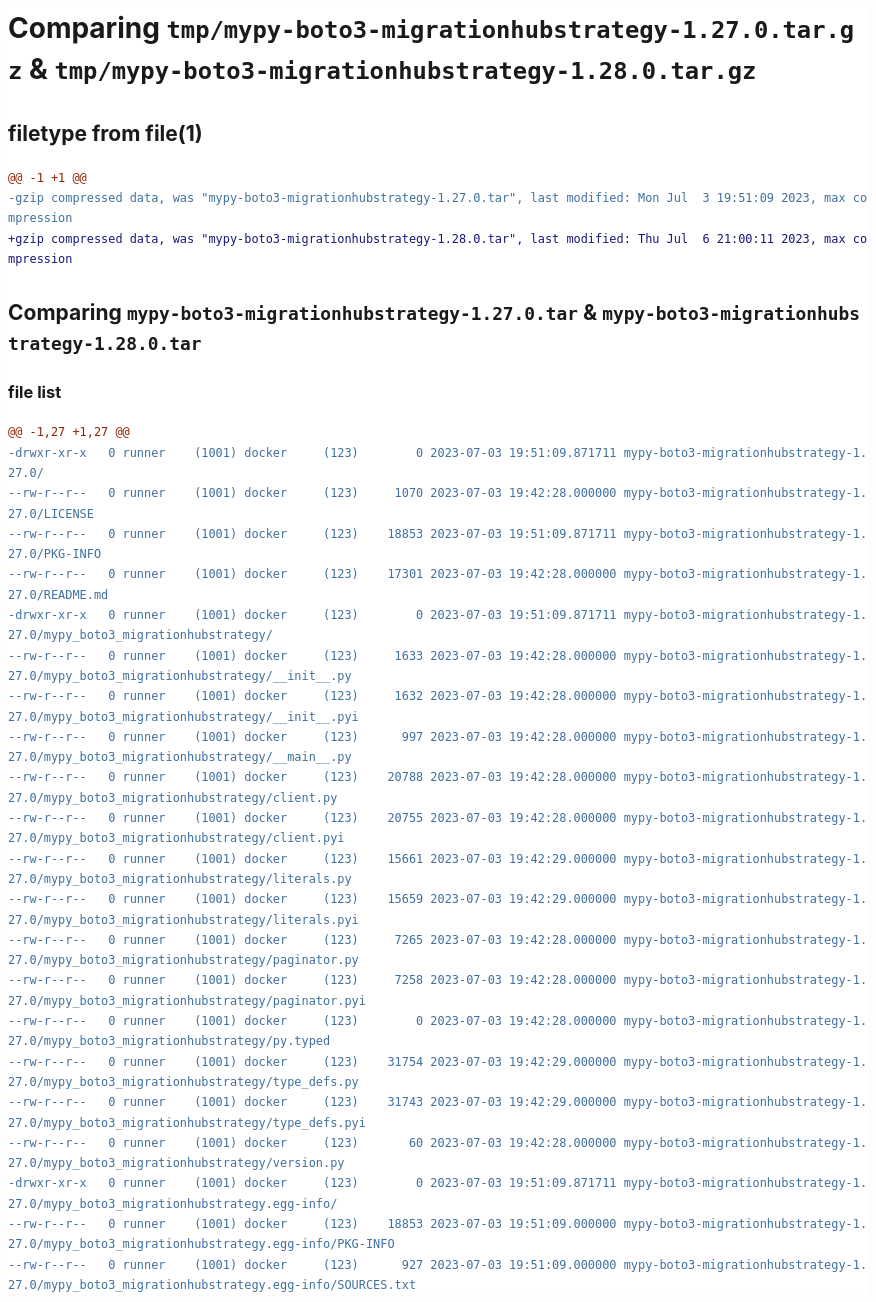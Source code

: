 # Comparing `tmp/mypy-boto3-migrationhubstrategy-1.27.0.tar.gz` & `tmp/mypy-boto3-migrationhubstrategy-1.28.0.tar.gz`

## filetype from file(1)

```diff
@@ -1 +1 @@
-gzip compressed data, was "mypy-boto3-migrationhubstrategy-1.27.0.tar", last modified: Mon Jul  3 19:51:09 2023, max compression
+gzip compressed data, was "mypy-boto3-migrationhubstrategy-1.28.0.tar", last modified: Thu Jul  6 21:00:11 2023, max compression
```

## Comparing `mypy-boto3-migrationhubstrategy-1.27.0.tar` & `mypy-boto3-migrationhubstrategy-1.28.0.tar`

### file list

```diff
@@ -1,27 +1,27 @@
-drwxr-xr-x   0 runner    (1001) docker     (123)        0 2023-07-03 19:51:09.871711 mypy-boto3-migrationhubstrategy-1.27.0/
--rw-r--r--   0 runner    (1001) docker     (123)     1070 2023-07-03 19:42:28.000000 mypy-boto3-migrationhubstrategy-1.27.0/LICENSE
--rw-r--r--   0 runner    (1001) docker     (123)    18853 2023-07-03 19:51:09.871711 mypy-boto3-migrationhubstrategy-1.27.0/PKG-INFO
--rw-r--r--   0 runner    (1001) docker     (123)    17301 2023-07-03 19:42:28.000000 mypy-boto3-migrationhubstrategy-1.27.0/README.md
-drwxr-xr-x   0 runner    (1001) docker     (123)        0 2023-07-03 19:51:09.871711 mypy-boto3-migrationhubstrategy-1.27.0/mypy_boto3_migrationhubstrategy/
--rw-r--r--   0 runner    (1001) docker     (123)     1633 2023-07-03 19:42:28.000000 mypy-boto3-migrationhubstrategy-1.27.0/mypy_boto3_migrationhubstrategy/__init__.py
--rw-r--r--   0 runner    (1001) docker     (123)     1632 2023-07-03 19:42:28.000000 mypy-boto3-migrationhubstrategy-1.27.0/mypy_boto3_migrationhubstrategy/__init__.pyi
--rw-r--r--   0 runner    (1001) docker     (123)      997 2023-07-03 19:42:28.000000 mypy-boto3-migrationhubstrategy-1.27.0/mypy_boto3_migrationhubstrategy/__main__.py
--rw-r--r--   0 runner    (1001) docker     (123)    20788 2023-07-03 19:42:28.000000 mypy-boto3-migrationhubstrategy-1.27.0/mypy_boto3_migrationhubstrategy/client.py
--rw-r--r--   0 runner    (1001) docker     (123)    20755 2023-07-03 19:42:28.000000 mypy-boto3-migrationhubstrategy-1.27.0/mypy_boto3_migrationhubstrategy/client.pyi
--rw-r--r--   0 runner    (1001) docker     (123)    15661 2023-07-03 19:42:29.000000 mypy-boto3-migrationhubstrategy-1.27.0/mypy_boto3_migrationhubstrategy/literals.py
--rw-r--r--   0 runner    (1001) docker     (123)    15659 2023-07-03 19:42:29.000000 mypy-boto3-migrationhubstrategy-1.27.0/mypy_boto3_migrationhubstrategy/literals.pyi
--rw-r--r--   0 runner    (1001) docker     (123)     7265 2023-07-03 19:42:28.000000 mypy-boto3-migrationhubstrategy-1.27.0/mypy_boto3_migrationhubstrategy/paginator.py
--rw-r--r--   0 runner    (1001) docker     (123)     7258 2023-07-03 19:42:28.000000 mypy-boto3-migrationhubstrategy-1.27.0/mypy_boto3_migrationhubstrategy/paginator.pyi
--rw-r--r--   0 runner    (1001) docker     (123)        0 2023-07-03 19:42:28.000000 mypy-boto3-migrationhubstrategy-1.27.0/mypy_boto3_migrationhubstrategy/py.typed
--rw-r--r--   0 runner    (1001) docker     (123)    31754 2023-07-03 19:42:29.000000 mypy-boto3-migrationhubstrategy-1.27.0/mypy_boto3_migrationhubstrategy/type_defs.py
--rw-r--r--   0 runner    (1001) docker     (123)    31743 2023-07-03 19:42:29.000000 mypy-boto3-migrationhubstrategy-1.27.0/mypy_boto3_migrationhubstrategy/type_defs.pyi
--rw-r--r--   0 runner    (1001) docker     (123)       60 2023-07-03 19:42:28.000000 mypy-boto3-migrationhubstrategy-1.27.0/mypy_boto3_migrationhubstrategy/version.py
-drwxr-xr-x   0 runner    (1001) docker     (123)        0 2023-07-03 19:51:09.871711 mypy-boto3-migrationhubstrategy-1.27.0/mypy_boto3_migrationhubstrategy.egg-info/
--rw-r--r--   0 runner    (1001) docker     (123)    18853 2023-07-03 19:51:09.000000 mypy-boto3-migrationhubstrategy-1.27.0/mypy_boto3_migrationhubstrategy.egg-info/PKG-INFO
--rw-r--r--   0 runner    (1001) docker     (123)      927 2023-07-03 19:51:09.000000 mypy-boto3-migrationhubstrategy-1.27.0/mypy_boto3_migrationhubstrategy.egg-info/SOURCES.txt
```